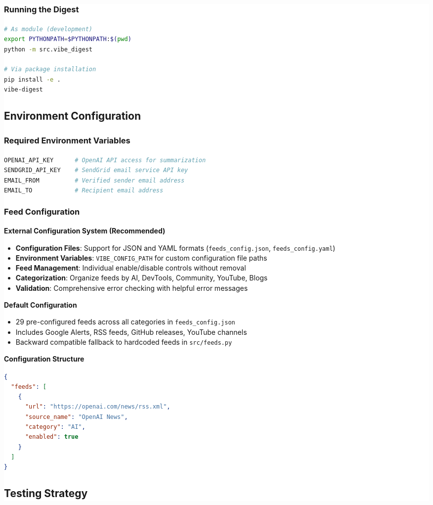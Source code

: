 ### Running the Digest
```bash
# As module (development)
export PYTHONPATH=$PYTHONPATH:$(pwd)
python -m src.vibe_digest

# Via package installation
pip install -e .
vibe-digest
```

## Environment Configuration

### Required Environment Variables
```bash
OPENAI_API_KEY      # OpenAI API access for summarization
SENDGRID_API_KEY    # SendGrid email service API key
EMAIL_FROM          # Verified sender email address
EMAIL_TO            # Recipient email address
```

### Feed Configuration

**External Configuration System (Recommended)**
- **Configuration Files**: Support for JSON and YAML formats (`feeds_config.json`, `feeds_config.yaml`)
- **Environment Variables**: `VIBE_CONFIG_PATH` for custom configuration file paths
- **Feed Management**: Individual enable/disable controls without removal
- **Categorization**: Organize feeds by AI, DevTools, Community, YouTube, Blogs
- **Validation**: Comprehensive error checking with helpful error messages

**Default Configuration**
- 29 pre-configured feeds across all categories in `feeds_config.json`
- Includes Google Alerts, RSS feeds, GitHub releases, YouTube channels
- Backward compatible fallback to hardcoded feeds in `src/feeds.py`

**Configuration Structure**
```json
{
  "feeds": [
    {
      "url": "https://openai.com/news/rss.xml",
      "source_name": "OpenAI News",
      "category": "AI",
      "enabled": true
    }
  ]
}
```

## Testing Strategy
